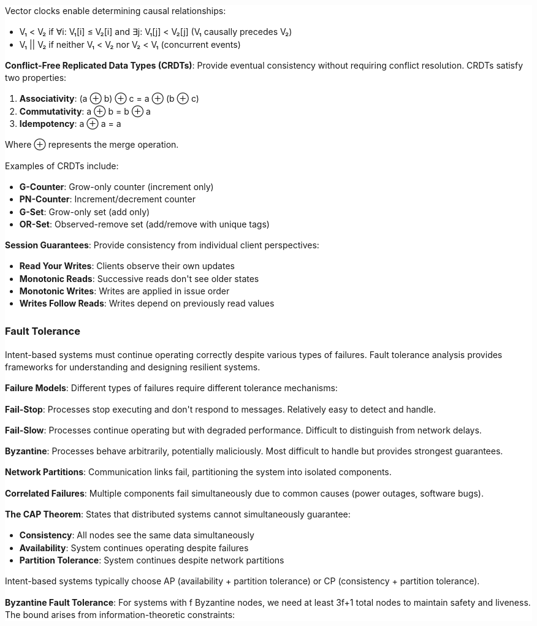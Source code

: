 Vector clocks enable determining causal relationships:
- V₁ < V₂ if ∀i: V₁[i] ≤ V₂[i] and ∃j: V₁[j] < V₂[j] (V₁ causally precedes V₂)
- V₁ || V₂ if neither V₁ < V₂ nor V₂ < V₁ (concurrent events)

**Conflict-Free Replicated Data Types (CRDTs)**: Provide eventual consistency without requiring conflict resolution. CRDTs satisfy two properties:

1. **Associativity**: (a ⊕ b) ⊕ c = a ⊕ (b ⊕ c)
2. **Commutativity**: a ⊕ b = b ⊕ a  
3. **Idempotency**: a ⊕ a = a

Where ⊕ represents the merge operation.

Examples of CRDTs include:
- **G-Counter**: Grow-only counter (increment only)
- **PN-Counter**: Increment/decrement counter  
- **G-Set**: Grow-only set (add only)
- **OR-Set**: Observed-remove set (add/remove with unique tags)

**Session Guarantees**: Provide consistency from individual client perspectives:

- **Read Your Writes**: Clients observe their own updates
- **Monotonic Reads**: Successive reads don't see older states  
- **Monotonic Writes**: Writes are applied in issue order
- **Writes Follow Reads**: Writes depend on previously read values

### Fault Tolerance

Intent-based systems must continue operating correctly despite various types of failures. Fault tolerance analysis provides frameworks for understanding and designing resilient systems.

**Failure Models**: Different types of failures require different tolerance mechanisms:

**Fail-Stop**: Processes stop executing and don't respond to messages. Relatively easy to detect and handle.

**Fail-Slow**: Processes continue operating but with degraded performance. Difficult to distinguish from network delays.

**Byzantine**: Processes behave arbitrarily, potentially maliciously. Most difficult to handle but provides strongest guarantees.

**Network Partitions**: Communication links fail, partitioning the system into isolated components.

**Correlated Failures**: Multiple components fail simultaneously due to common causes (power outages, software bugs).

**The CAP Theorem**: States that distributed systems cannot simultaneously guarantee:
- **Consistency**: All nodes see the same data simultaneously
- **Availability**: System continues operating despite failures  
- **Partition Tolerance**: System continues despite network partitions

Intent-based systems typically choose AP (availability + partition tolerance) or CP (consistency + partition tolerance).

**Byzantine Fault Tolerance**: For systems with f Byzantine nodes, we need at least 3f+1 total nodes to maintain safety and liveness. The bound arises from information-theoretic constraints:
